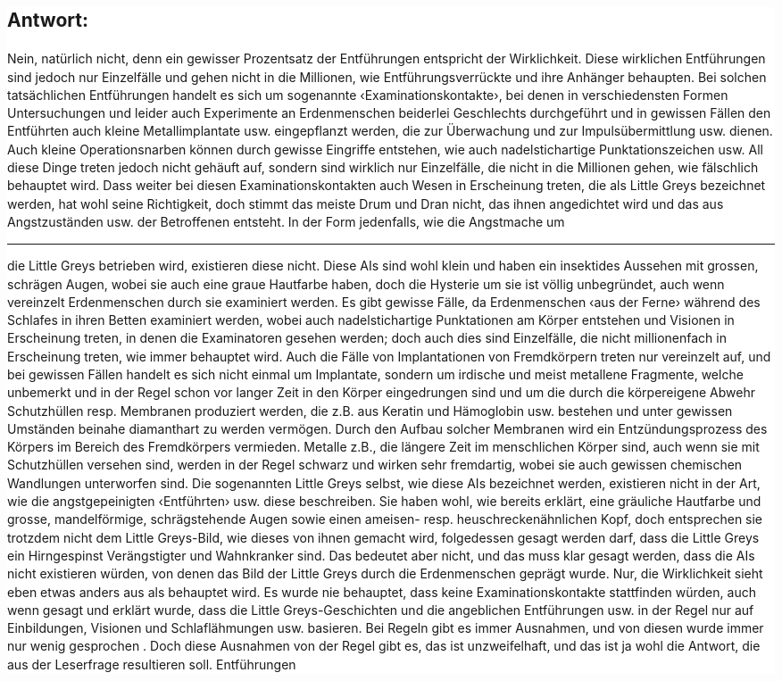 ## Antwort:
Nein, natürlich nicht, denn ein gewisser Prozentsatz der Entführungen entspricht der Wirklichkeit. Diese
wirklichen Entführungen sind jedoch nur Einzelfälle und gehen nicht in die Millionen, wie Entführungsverrückte und ihre Anhänger behaupten. Bei solchen tatsächlichen Entführungen handelt es sich um sogenannte ‹Examinationskontakte›, bei denen in verschiedensten Formen Untersuchungen und leider auch
Experimente an Erdenmenschen beiderlei Geschlechts durchgeführt und in gewissen Fällen den Entführten
auch kleine Metallimplantate usw. eingepflanzt werden, die zur Überwachung und zur Impulsübermittlung usw. dienen. Auch kleine Operationsnarben können durch gewisse Eingriffe entstehen, wie auch
nadelstichartige Punktationszeichen usw. All diese Dinge treten jedoch nicht gehäuft auf, sondern sind
wirklich nur Einzelfälle, die nicht in die Millionen gehen, wie fälschlich behauptet wird. Dass weiter bei
diesen Examinationskontakten auch Wesen in Erscheinung treten, die als Little Greys bezeichnet werden,
hat wohl seine Richtigkeit, doch stimmt das meiste Drum und Dran nicht, das ihnen angedichtet wird und
das aus Angstzuständen usw. der Betroffenen entsteht. In der Form jedenfalls, wie die Angstmache um


-----

die Little Greys betrieben wird, existieren diese nicht. Diese AIs sind wohl klein und haben ein insektides
Aussehen mit grossen, schrägen Augen, wobei sie auch eine graue Hautfarbe haben, doch die Hysterie
um sie ist völlig unbegründet, auch wenn vereinzelt Erdenmenschen durch sie examiniert werden.
Es gibt gewisse Fälle, da Erdenmenschen ‹aus der Ferne› während des Schlafes in ihren Betten examiniert
werden, wobei auch nadelstichartige Punktationen am Körper entstehen und Visionen in Erscheinung
treten, in denen die Examinatoren gesehen werden; doch auch dies sind Einzelfälle, die nicht millionenfach in Erscheinung treten, wie immer behauptet wird.
Auch die Fälle von Implantationen von Fremdkörpern treten nur vereinzelt auf, und bei gewissen Fällen
handelt es sich nicht einmal um Implantate, sondern um irdische und meist metallene Fragmente, welche
unbemerkt und in der Regel schon vor langer Zeit in den Körper eingedrungen sind und um die durch die
körpereigene Abwehr Schutzhüllen resp. Membranen produziert werden, die z.B. aus Keratin und Hämoglobin usw. bestehen und unter gewissen Umständen beinahe diamanthart zu werden vermögen. Durch
den Aufbau solcher Membranen wird ein Entzündungsprozess des Körpers im Bereich des Fremdkörpers
vermieden. Metalle z.B., die längere Zeit im menschlichen Körper sind, auch wenn sie mit Schutzhüllen
versehen sind, werden in der Regel schwarz und wirken sehr fremdartig, wobei sie auch gewissen chemischen Wandlungen unterworfen sind.
Die sogenannten Little Greys selbst, wie diese AIs bezeichnet werden, existieren nicht in der Art, wie die
angstgepeinigten ‹Entführten› usw. diese beschreiben. Sie haben wohl, wie bereits erklärt, eine gräuliche
Hautfarbe und grosse, mandelförmige, schrägstehende Augen sowie einen ameisen- resp. heuschreckenähnlichen Kopf, doch entsprechen sie trotzdem nicht dem Little Greys-Bild, wie dieses von ihnen gemacht
wird, folgedessen gesagt werden darf, dass die Little Greys ein Hirngespinst Verängstigter und Wahnkranker sind. Das bedeutet aber nicht, und das muss klar gesagt werden, dass die AIs nicht existieren
würden, von denen das Bild der Little Greys durch die Erdenmenschen geprägt wurde. Nur, die Wirklichkeit sieht eben etwas anders aus als behauptet wird.
Es wurde nie behauptet, dass keine Examinationskontakte stattfinden würden, auch wenn gesagt und erklärt wurde, dass die Little Greys-Geschichten und die angeblichen Entführungen usw. in der Regel nur
auf Einbildungen, Visionen und Schlaflähmungen usw. basieren. Bei Regeln gibt es immer Ausnahmen,
und von diesen wurde immer nur wenig gesprochen . Doch diese Ausnahmen von der Regel gibt es, das
ist unzweifelhaft, und das ist ja wohl die Antwort, die aus der Leserfrage resultieren soll. Entführungen